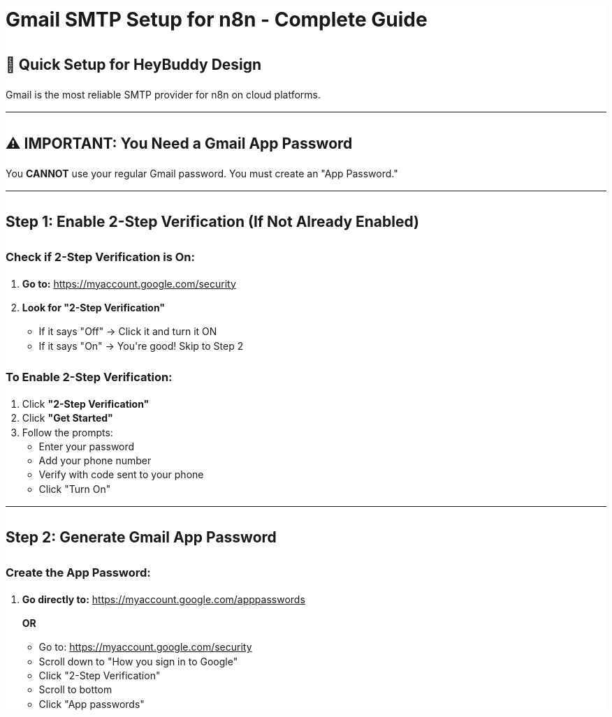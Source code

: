 # Gmail SMTP Setup for n8n - Complete Guide

## 🎯 Quick Setup for HeyBuddy Design

Gmail is the most reliable SMTP provider for n8n on cloud platforms.

---

## ⚠️ IMPORTANT: You Need a Gmail App Password

You **CANNOT** use your regular Gmail password. You must create an "App Password."

---

## Step 1: Enable 2-Step Verification (If Not Already Enabled)

### Check if 2-Step Verification is On:

1. **Go to:** https://myaccount.google.com/security

2. **Look for "2-Step Verification"**
   - If it says "Off" → Click it and turn it ON
   - If it says "On" → You're good! Skip to Step 2

### To Enable 2-Step Verification:

1. Click **"2-Step Verification"**
2. Click **"Get Started"**
3. Follow the prompts:
   - Enter your password
   - Add your phone number
   - Verify with code sent to your phone
   - Click "Turn On"

---

## Step 2: Generate Gmail App Password

### Create the App Password:

1. **Go directly to:** https://myaccount.google.com/apppasswords

   **OR**

   - Go to: https://myaccount.google.com/security
   - Scroll down to "How you sign in to Google"
   - Click "2-Step Verification"
   - Scroll to bottom
   - Click "App passwords"
